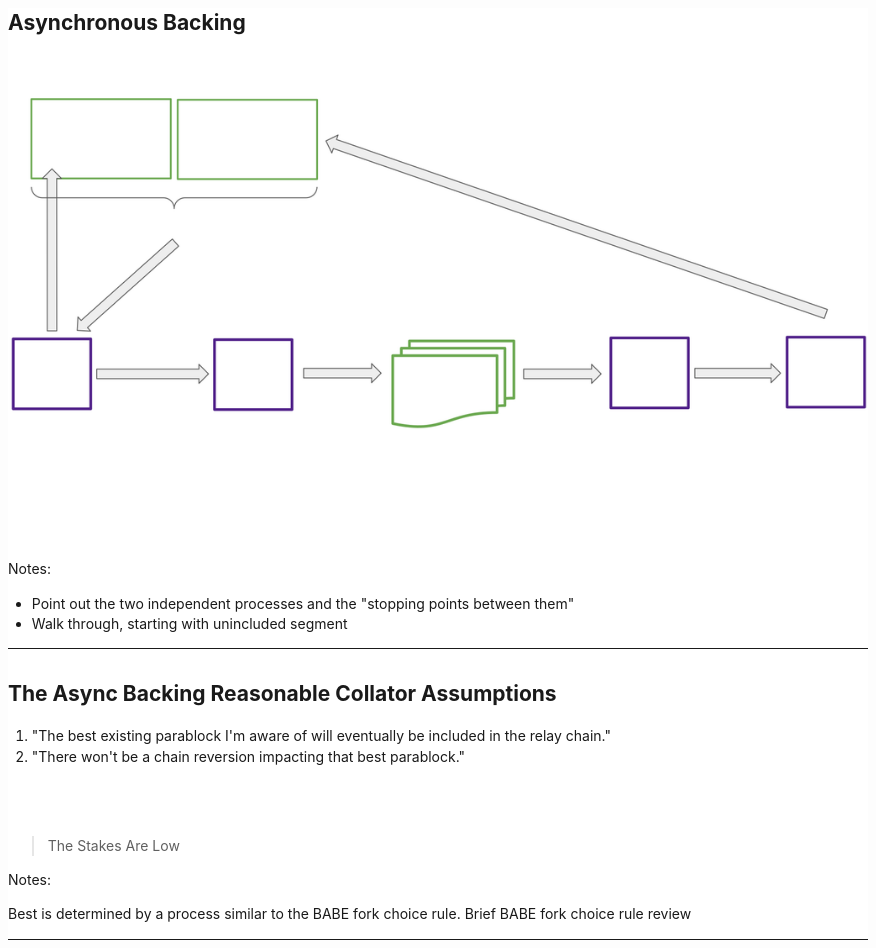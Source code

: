 
## Asynchronous Backing

<img rounded style="width: 1500px" src="../../../assets/img/5-Polkadot/Asynchronous_Backing/Asynchronous_Backing.svg" alt="Asynchronous Backing">

Notes:

- Point out the two independent processes and the "stopping points between them"
- Walk through, starting with unincluded segment

---

## The Async Backing Reasonable Collator Assumptions

<pba-flex center>

1. "The best existing parablock I'm aware of will eventually be included in the relay chain."
2. "There won't be a chain reversion impacting that best parablock."

</pba-flex>

<br />
<br />

> The Stakes Are Low


Notes:

Best is determined by a process similar to the BABE fork choice rule.
Brief BABE fork choice rule review

---